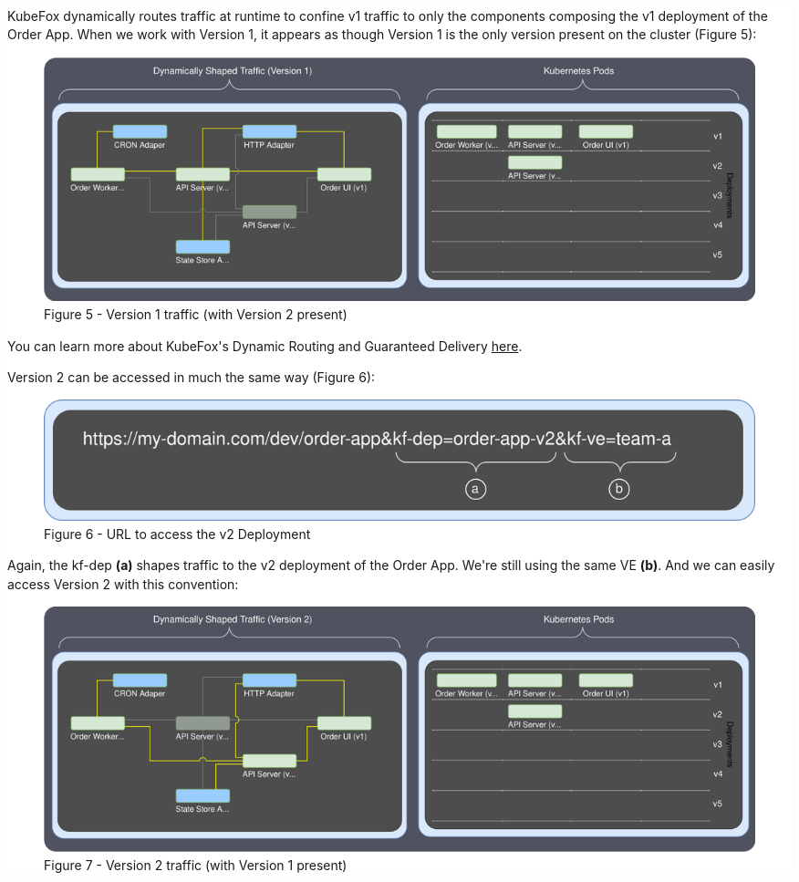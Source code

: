 KubeFox dynamically routes traffic at runtime to
confine v1 traffic to only the components composing the v1 deployment of the Order
App.  When we work with Version 1, it appears as though Version 1 is the only version
present on the cluster (Figure 5):  

<figure markdown>
  <img src="../diagrams/deployments/distillation/app_deployment_v2_(v1_traffic).svg" width=100% height=100%>
  <figcaption>Figure 5 - Version 1 traffic (with Version 2 present)</figcaption>
</figure>

You can learn more about KubeFox's Dynamic Routing and Guaranteed Delivery [here](./dynamic_routing.md).

Version 2 can be accessed in much the same way (Figure 6):

<figure markdown>
  <img src="../diagrams/deployments/distillation/access_v2_deployment_url.svg" width=100% height=100%>
  <figcaption>Figure 6 - URL to access the v2 Deployment</figcaption>
</figure>

Again, the kf-dep **(a)** shapes traffic to the v2 deployment of the Order App.
We're still using the same VE **(b)**.  And we can easily access Version 2 with
this convention:

<figure markdown>
  <img src="../diagrams/deployments/distillation/app_deployment_v2_(v2_traffic).svg" width=100% height=100%>
  <figcaption>Figure 7 - Version 2 traffic (with Version 1 present)</figcaption>